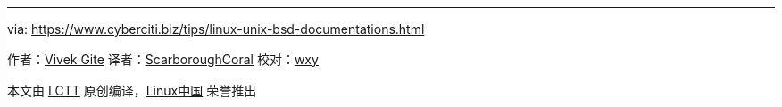 


---


via: <https://www.cyberciti.biz/tips/linux-unix-bsd-documentations.html>


作者：[Vivek Gite](https://www.cyberciti.biz) 译者：[ScarboroughCoral](https://github.com/ScarboroughCoral) 校对：[wxy](https://github.com/wxy)


本文由 [LCTT](https://github.com/LCTT/TranslateProject) 原创编译，[Linux中国](https://linux.cn/) 荣誉推出
